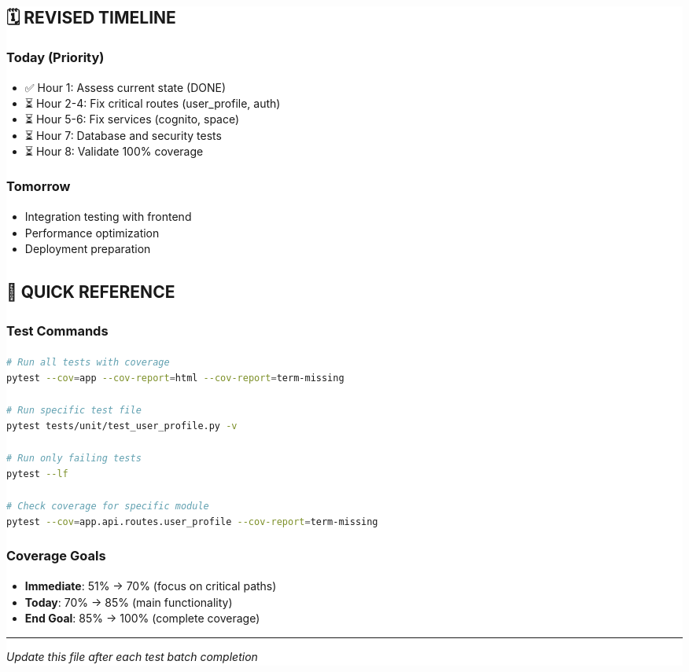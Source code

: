 ## 🗓️ REVISED TIMELINE

### Today (Priority)
- ✅ Hour 1: Assess current state (DONE)
- ⏳ Hour 2-4: Fix critical routes (user_profile, auth)
- ⏳ Hour 5-6: Fix services (cognito, space)
- ⏳ Hour 7: Database and security tests
- ⏳ Hour 8: Validate 100% coverage

### Tomorrow
- Integration testing with frontend
- Performance optimization
- Deployment preparation

## 🔗 QUICK REFERENCE

### Test Commands
```bash
# Run all tests with coverage
pytest --cov=app --cov-report=html --cov-report=term-missing

# Run specific test file
pytest tests/unit/test_user_profile.py -v

# Run only failing tests
pytest --lf

# Check coverage for specific module
pytest --cov=app.api.routes.user_profile --cov-report=term-missing
```

### Coverage Goals
- **Immediate**: 51% → 70% (focus on critical paths)
- **Today**: 70% → 85% (main functionality)
- **End Goal**: 85% → 100% (complete coverage)

---

*Update this file after each test batch completion*